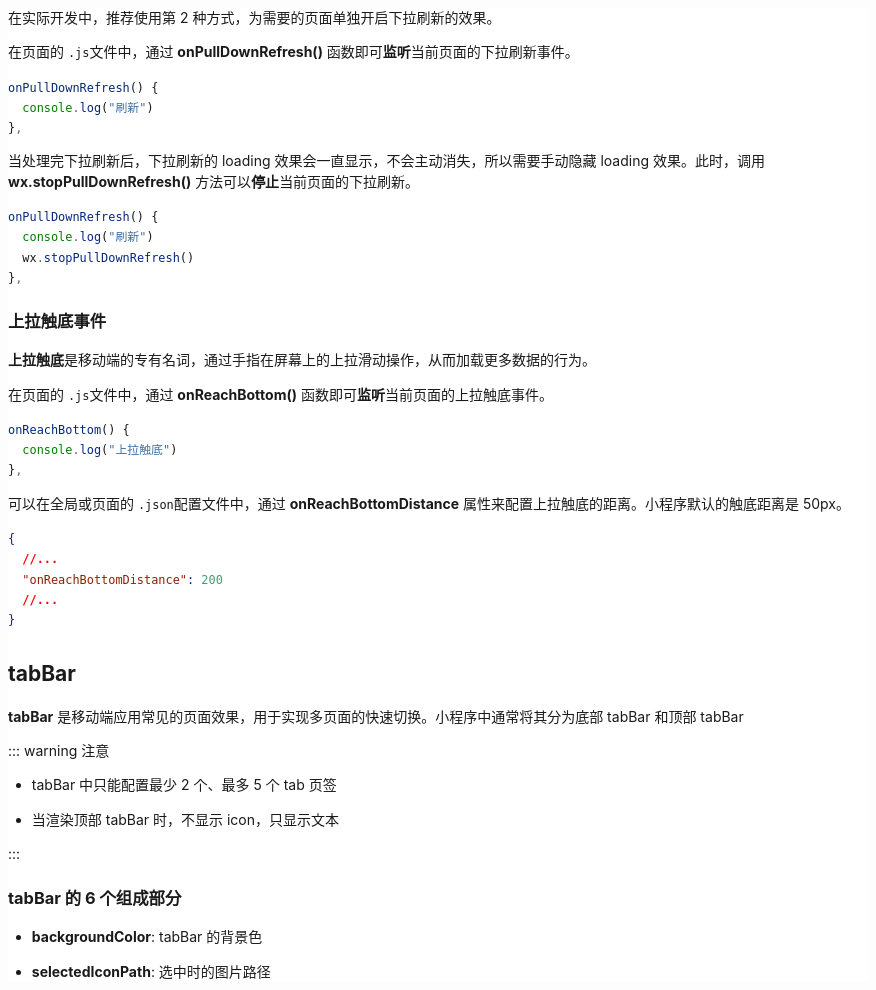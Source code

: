 在实际开发中，推荐使用第 2 种方式，为需要的页面单独开启下拉刷新的效果。

在页面的 `.js`文件中，通过 **onPullDownRefresh()** 函数即可**监听**当前页面的下拉刷新事件。

```javascript
onPullDownRefresh() {
  console.log("刷新")
},
```

当处理完下拉刷新后，下拉刷新的 loading 效果会一直显示，不会主动消失，所以需要手动隐藏 loading 效果。此时，调用 **wx.stopPullDownRefresh()** 方法可以**停止**当前页面的下拉刷新。

```javascript
onPullDownRefresh() {
  console.log("刷新")
  wx.stopPullDownRefresh()
},
```

### 上拉触底事件

**上拉触底**是移动端的专有名词，通过手指在屏幕上的上拉滑动操作，从而加载更多数据的行为。

在页面的 `.js`文件中，通过 **onReachBottom()** 函数即可**监听**当前页面的上拉触底事件。

```javascript
onReachBottom() {
  console.log("上拉触底")
},
```

可以在全局或页面的 `.json`配置文件中，通过 **onReachBottomDistance** 属性来配置上拉触底的距离。小程序默认的触底距离是 50px。

```json
{
  //...
  "onReachBottomDistance": 200
  //...
}
```

## tabBar

**tabBar** 是移动端应用常见的页面效果，用于实现多页面的快速切换。小程序中通常将其分为底部 tabBar 和顶部 tabBar

::: warning 注意

- tabBar 中只能配置最少 2 个、最多 5 个 tab 页签

- 当渲染顶部 tabBar 时，不显示 icon，只显示文本

:::

### tabBar 的 6 个组成部分

- **backgroundColor**: tabBar 的背景色

- **selectedIconPath**: 选中时的图片路径
